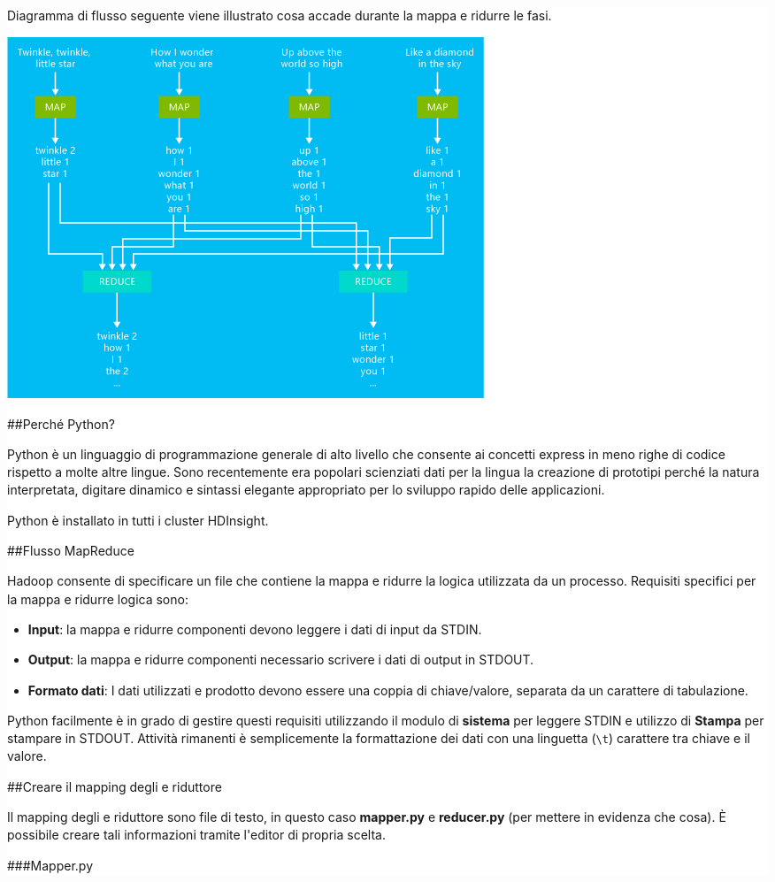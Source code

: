 Diagramma di flusso seguente viene illustrato cosa accade durante la mappa e ridurre le fasi.

![illustrazione di mappa ridurre](./media/hdinsight-hadoop-streaming-python/HDI.WordCountDiagram.png)

##<a name="why-python"></a>Perché Python?

Python è un linguaggio di programmazione generale di alto livello che consente ai concetti express in meno righe di codice rispetto a molte altre lingue. Sono recentemente era popolari scienziati dati per la lingua la creazione di prototipi perché la natura interpretata, digitare dinamico e sintassi elegante appropriato per lo sviluppo rapido delle applicazioni.

Python è installato in tutti i cluster HDInsight.

##<a name="streaming-mapreduce"></a>Flusso MapReduce

Hadoop consente di specificare un file che contiene la mappa e ridurre la logica utilizzata da un processo. Requisiti specifici per la mappa e ridurre logica sono:

* **Input**: la mappa e ridurre componenti devono leggere i dati di input da STDIN.

* **Output**: la mappa e ridurre componenti necessario scrivere i dati di output in STDOUT.

* **Formato dati**: I dati utilizzati e prodotto devono essere una coppia di chiave/valore, separata da un carattere di tabulazione.

Python facilmente è in grado di gestire questi requisiti utilizzando il modulo di **sistema** per leggere STDIN e utilizzo di **Stampa** per stampare in STDOUT. Attività rimanenti è semplicemente la formattazione dei dati con una linguetta (`\t`) carattere tra chiave e il valore.

##<a name="create-the-mapper-and-reducer"></a>Creare il mapping degli e riduttore

Il mapping degli e riduttore sono file di testo, in questo caso **mapper.py** e **reducer.py** (per mettere in evidenza che cosa). È possibile creare tali informazioni tramite l'editor di propria scelta.

###<a name="mapperpy"></a>Mapper.py
